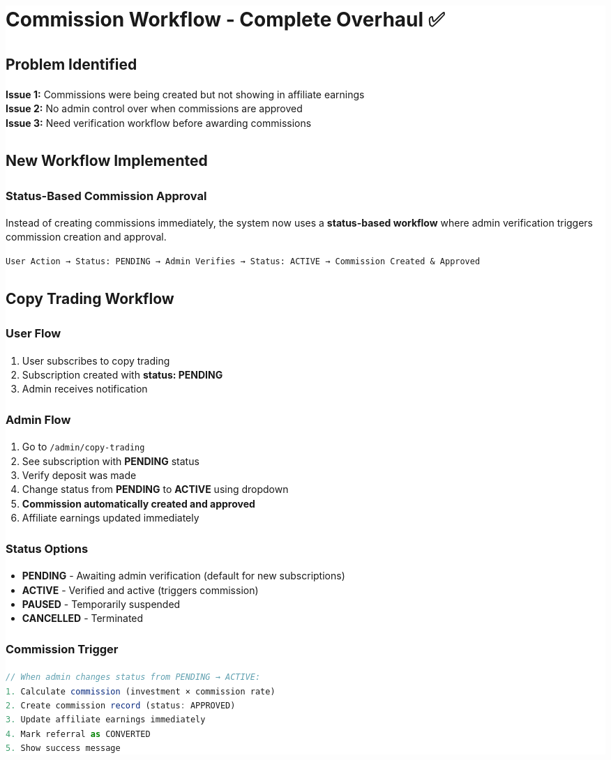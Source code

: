 # Commission Workflow - Complete Overhaul ✅

## Problem Identified

**Issue 1:** Commissions were being created but not showing in affiliate earnings  
**Issue 2:** No admin control over when commissions are approved  
**Issue 3:** Need verification workflow before awarding commissions

## New Workflow Implemented

### **Status-Based Commission Approval**

Instead of creating commissions immediately, the system now uses a **status-based workflow** where admin verification triggers commission creation and approval.

```
User Action → Status: PENDING → Admin Verifies → Status: ACTIVE → Commission Created & Approved
```

## Copy Trading Workflow

### **User Flow**
1. User subscribes to copy trading
2. Subscription created with **status: PENDING**
3. Admin receives notification

### **Admin Flow**
1. Go to `/admin/copy-trading`
2. See subscription with **PENDING** status
3. Verify deposit was made
4. Change status from **PENDING** to **ACTIVE** using dropdown
5. **Commission automatically created and approved**
6. Affiliate earnings updated immediately

### **Status Options**
- **PENDING** - Awaiting admin verification (default for new subscriptions)
- **ACTIVE** - Verified and active (triggers commission)
- **PAUSED** - Temporarily suspended
- **CANCELLED** - Terminated

### **Commission Trigger**
```javascript
// When admin changes status from PENDING → ACTIVE:
1. Calculate commission (investment × commission rate)
2. Create commission record (status: APPROVED)
3. Update affiliate earnings immediately
4. Mark referral as CONVERTED
5. Show success message
```
